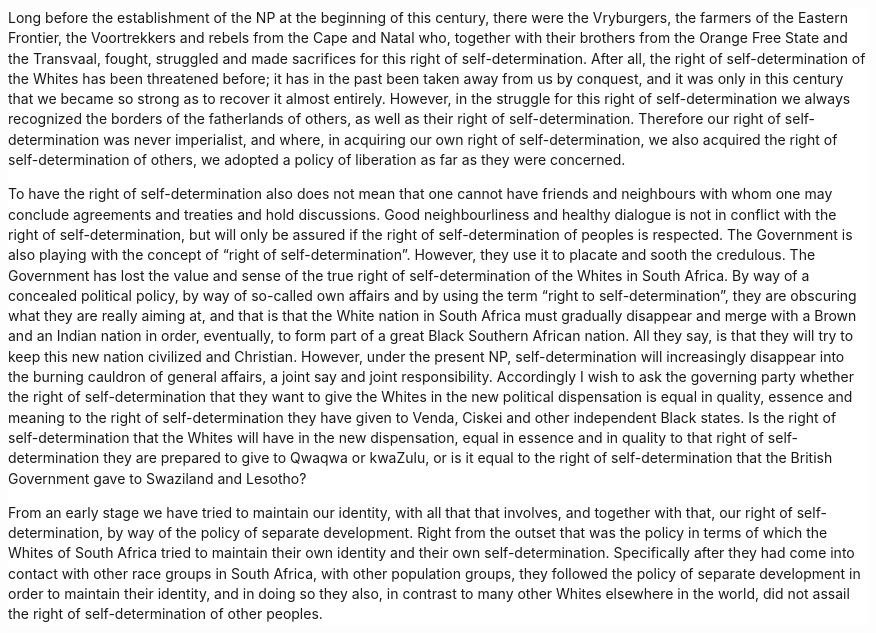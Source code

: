 <p>Long before the establishment of the NP at the beginning of this century, there were the Vryburgers, the farmers of the Eastern Frontier, the Voortrekkers and rebels from the Cape and Natal who, together with their brothers from the Orange Free State and the Transvaal, fought, struggled and made sacrifices for this right of self-determination. After all, the right of self-determination of the Whites has been threatened before; it has in the past been taken away from us by conquest, and it was only in this century that we became so strong as to recover it almost entirely. However, in the struggle for this right of self-determination we always recognized the borders of the fatherlands of others, as well as their right of self-determination. Therefore our right of self-determination was never imperialist, and where, in acquiring our own right of self-determination, we also acquired the right of self-determination of others, we adopted a policy of liberation as far as they were concerned.</p>

<p>To have the right of self-determination also does not mean that one cannot have friends and neighbours with whom one may conclude agreements and treaties and hold discussions. Good neighbourliness and healthy dialogue is not in conflict with the right of self-determination, but will only be assured if the right of self-determination of peoples is respected. The Government is also playing with the concept of &#x201C;right of self-determination&#x201D;. However, they use it to placate and sooth the credulous. The Government has lost the value and sense of the true right of self-determination of the Whites in South Africa. By way of a concealed political policy, by way of so-called own affairs and by using the term &#x201C;right to self-determination&#x201D;, they are obscuring what they are really aiming at, and that is that the White nation in South Africa must gradually disappear and merge with a Brown and an Indian nation in order, eventually, to form part of a great Black Southern African nation. All they say, is that they will try to keep this new nation civilized and Christian. However, under the present NP, self-determination will increasingly disappear into the burning cauldron of general affairs, a joint say and joint responsibility. Accordingly I wish to ask the governing party whether the right of self-determination that they want to give the Whites in the new political dispensation is equal in quality, essence and meaning to the right of self-determination they have given to Venda, Ciskei and other independent Black states. Is the right of self-determination that the Whites will have in the <span class="col_1253-1254" refersTo="page_0657"/>new dispensation, equal in essence and in quality to that right of self-determination they are prepared to give to Qwaqwa or kwaZulu, or is it equal to the right of self-determination that the British Government gave to Swaziland and Lesotho?</p>

<p>From an early stage we have tried to maintain our identity, with all that that involves, and together with that, our right of self-determination, by way of the policy of separate development. Right from the outset that was the policy in terms of which the Whites of South Africa tried to maintain their own identity and their own self-determination. Specifically after they had come into contact with other race groups in South Africa, with other population groups, they followed the policy of separate development in order to maintain their identity, and in doing so they also, in contrast to many other Whites elsewhere in the world, did not assail the right of self-determination of other peoples.</p>

